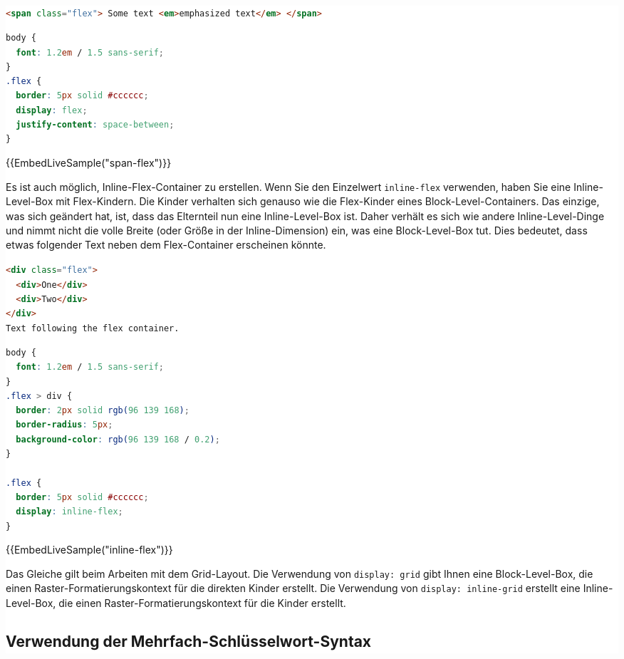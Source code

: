 ```html live-sample___span-flex
<span class="flex"> Some text <em>emphasized text</em> </span>
```

```css live-sample___span-flex
body {
  font: 1.2em / 1.5 sans-serif;
}
.flex {
  border: 5px solid #cccccc;
  display: flex;
  justify-content: space-between;
}
```

{{EmbedLiveSample("span-flex")}}

Es ist auch möglich, Inline-Flex-Container zu erstellen. Wenn Sie den Einzelwert `inline-flex` verwenden, haben Sie eine Inline-Level-Box mit Flex-Kindern. Die Kinder verhalten sich genauso wie die Flex-Kinder eines Block-Level-Containers. Das einzige, was sich geändert hat, ist, dass das Elternteil nun eine Inline-Level-Box ist. Daher verhält es sich wie andere Inline-Level-Dinge und nimmt nicht die volle Breite (oder Größe in der Inline-Dimension) ein, was eine Block-Level-Box tut. Dies bedeutet, dass etwas folgender Text neben dem Flex-Container erscheinen könnte.

```html live-sample___inline-flex
<div class="flex">
  <div>One</div>
  <div>Two</div>
</div>
Text following the flex container.
```

```css live-sample___inline-flex
body {
  font: 1.2em / 1.5 sans-serif;
}
.flex > div {
  border: 2px solid rgb(96 139 168);
  border-radius: 5px;
  background-color: rgb(96 139 168 / 0.2);
}

.flex {
  border: 5px solid #cccccc;
  display: inline-flex;
}
```

{{EmbedLiveSample("inline-flex")}}

Das Gleiche gilt beim Arbeiten mit dem Grid-Layout. Die Verwendung von `display: grid` gibt Ihnen eine Block-Level-Box, die einen Raster-Formatierungskontext für die direkten Kinder erstellt. Die Verwendung von `display: inline-grid` erstellt eine Inline-Level-Box, die einen Raster-Formatierungskontext für die Kinder erstellt.

## Verwendung der Mehrfach-Schlüsselwort-Syntax

